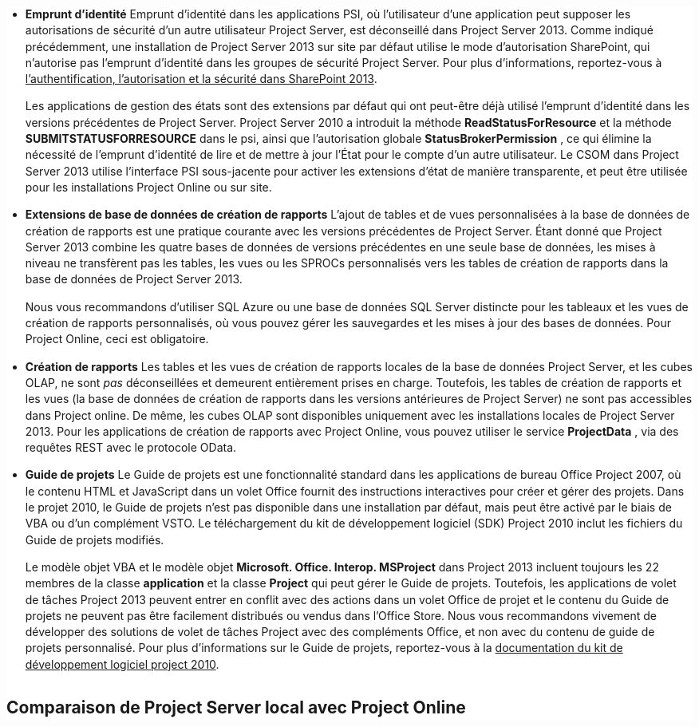 - **Emprunt d’identité** Emprunt d’identité dans les applications PSI, où l’utilisateur d’une application peut supposer les autorisations de sécurité d’un autre utilisateur Project Server, est déconseillé dans Project Server 2013. Comme indiqué précédemment, une installation de Project Server 2013 sur site par défaut utilise le mode d’autorisation SharePoint, qui n’autorise pas l’emprunt d’identité dans les groupes de sécurité Project Server. Pour plus d’informations, reportez-vous à [l’authentification, l’autorisation et la sécurité dans SharePoint 2013](https://docs.microsoft.com/sharepoint/dev/general-development/authentication-authorization-and-security-in-sharepoint).
  
  Les applications de gestion des états sont des extensions par défaut qui ont peut-être déjà utilisé l’emprunt d’identité dans les versions précédentes de Project Server. Project Server 2010 a introduit la méthode **ReadStatusForResource** et la méthode **SUBMITSTATUSFORRESOURCE** dans le psi, ainsi que l’autorisation globale **StatusBrokerPermission** , ce qui élimine la nécessité de l’emprunt d’identité de lire et de mettre à jour l’État pour le compte d’un autre utilisateur. Le CSOM dans Project Server 2013 utilise l’interface PSI sous-jacente pour activer les extensions d’état de manière transparente, et peut être utilisée pour les installations Project Online ou sur site. 
  
- **Extensions de base de données de création de rapports** L’ajout de tables et de vues personnalisées à la base de données de création de rapports est une pratique courante avec les versions précédentes de Project Server. Étant donné que Project Server 2013 combine les quatre bases de données de versions précédentes en une seule base de données, les mises à niveau ne transfèrent pas les tables, les vues ou les SPROCs personnalisés vers les tables de création de rapports dans la base de données de Project Server 2013. 
  
  Nous vous recommandons d’utiliser SQL Azure ou une base de données SQL Server distincte pour les tableaux et les vues de création de rapports personnalisés, où vous pouvez gérer les sauvegardes et les mises à jour des bases de données. Pour Project Online, ceci est obligatoire.
  
- **Création de rapports** Les tables et les vues de création de rapports locales de la base de données Project Server, et les cubes OLAP, ne sont *pas* déconseillées et demeurent entièrement prises en charge. Toutefois, les tables de création de rapports et les vues (la base de données de création de rapports dans les versions antérieures de Project Server) ne sont pas accessibles dans Project online. De même, les cubes OLAP sont disponibles uniquement avec les installations locales de Project Server 2013. Pour les applications de création de rapports avec Project Online, vous pouvez utiliser le service **ProjectData** , via des requêtes REST avec le protocole OData. 
  
- **Guide de projets** Le Guide de projets est une fonctionnalité standard dans les applications de bureau Office Project 2007, où le contenu HTML et JavaScript dans un volet Office fournit des instructions interactives pour créer et gérer des projets. Dans le projet 2010, le Guide de projets n’est pas disponible dans une installation par défaut, mais peut être activé par le biais de VBA ou d’un complément VSTO. Le téléchargement du kit de développement logiciel (SDK) Project 2010 inclut les fichiers du Guide de projets modifiés. 
  
  Le modèle objet VBA et le modèle objet **Microsoft. Office. Interop. MSProject** dans Project 2013 incluent toujours les 22 membres de la classe **application** et la classe **Project** qui peut gérer le Guide de projets. Toutefois, les applications de volet de tâches Project 2013 peuvent entrer en conflit avec des actions dans un volet Office de projet et le contenu du Guide de projets ne peuvent pas être facilement distribués ou vendus dans l’Office Store. Nous vous recommandons vivement de développer des solutions de volet de tâches Project avec des compléments Office, et non avec du contenu de guide de projets personnalisé. Pour plus d’informations sur le Guide de projets, reportez-vous à la [documentation du kit de développement logiciel project 2010](https://msdn.microsoft.com/library/ms512767.aspx).
  
## <a name="comparing-project-server-on-premises-with-project-online"></a>Comparaison de Project Server local avec Project Online
<a name="pj15_WhatsNew_Comparing"> </a>
